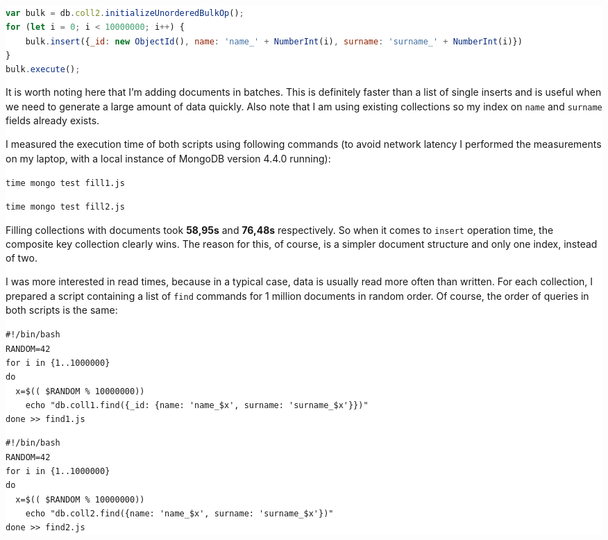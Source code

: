 ```javascript
var bulk = db.coll2.initializeUnorderedBulkOp();
for (let i = 0; i < 10000000; i++) {
    bulk.insert({_id: new ObjectId(), name: 'name_' + NumberInt(i), surname: 'surname_' + NumberInt(i)})
}
bulk.execute();
```

It is worth noting here that I’m adding documents in batches. This is definitely faster than a list of single inserts
and is useful when we need to generate a large amount of data quickly. Also note that I am using existing collections
so my index on `name` and `surname` fields already exists.

I measured the execution time of both scripts using following commands (to avoid network latency I performed the
measurements on my laptop, with a local instance of MongoDB version 4.4.0 running):

```shell
time mongo test fill1.js
```

```shell
time mongo test fill2.js
```

Filling collections with documents took **58,95s** and **76,48s** respectively. So when it comes to `insert` operation time,
the composite key collection clearly wins. The reason for this, of course, is a simpler document structure and only one
index, instead of two.

I was more interested in read times, because in a typical case, data is usually read more often than written. For each collection,
I prepared a script containing a list of `find` commands for 1 million documents in random order. Of course, the order of
queries in both scripts is the same:

```shell
#!/bin/bash
RANDOM=42
for i in {1..1000000}
do
  x=$(( $RANDOM % 10000000))
    echo "db.coll1.find({_id: {name: 'name_$x', surname: 'surname_$x'}})"
done >> find1.js
```

```shell
#!/bin/bash
RANDOM=42
for i in {1..1000000}
do
  x=$(( $RANDOM % 10000000))
    echo "db.coll2.find({name: 'name_$x', surname: 'surname_$x'})"
done >> find2.js
```
